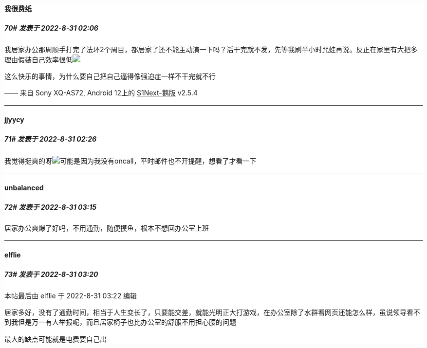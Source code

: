 ####  我很费纸  
##### 70#       发表于 2022-8-31 02:06

我居家办公那周顺手打完了法环2个周目，都居家了还不能主动演一下吗？活干完就不发，先等我刷半小时咒蛙再说。反正在家里有大把多理由假装自己效率很低<img src="https://static.saraba1st.com/image/smiley/face2017/067.png" referrerpolicy="no-referrer">

这么快乐的事情，为什么要自己把自己逼得像强迫症一样不干完就不行

—— 来自 Sony XQ-AS72, Android 12上的 [S1Next-鹅版](https://github.com/ykrank/S1-Next/releases) v2.5.4

*****

####  jjyycy  
##### 71#       发表于 2022-8-31 02:26

我觉得挺爽的呀<img src="https://static.saraba1st.com/image/smiley/face2017/037.png" referrerpolicy="no-referrer">可能是因为我没有oncall，平时邮件也不开提醒，想看了才看一下

*****

####  unbalanced  
##### 72#       发表于 2022-8-31 03:15

居家办公爽爆了好吗，不用通勤，随便摸鱼，根本不想回办公室上班

*****

####  elflie  
##### 73#       发表于 2022-8-31 03:20

 本帖最后由 elflie 于 2022-8-31 03:22 编辑 

居家多好，没有了通勤时间，相当于人生变长了，只要能交差，就能光明正大打游戏，在办公室除了水群看网页还能怎么样，虽说领导看不到我但是万一有人举报呢，而且居家椅子也比办公室的舒服不用担心腰的问题

最大的缺点可能就是电费要自己出

